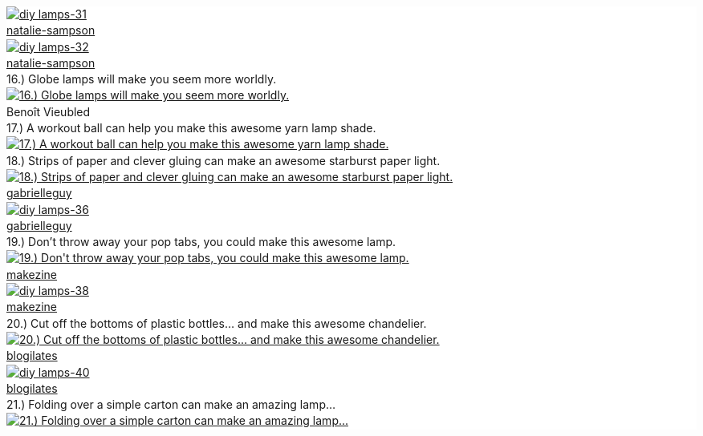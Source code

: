 </div>
<div>
<div><a href="https://web.archive.org/web/20140719125714/http://content3.viralnova.com/wp-content/uploads/2014/05/diy-lamps-31.jpg"><img alt="diy lamps-31" src="https://web.archive.org/web/20140719125714im_/http://content3.viralnova.com/wp-content/uploads/2014/05/diy-lamps-31.jpg" width="600" height="450"></a></div>
<div><a href="https://web.archive.org/web/20140719125714/http://www.natalie-sampson.com/" target="_blank">natalie-sampson</a></div>
</div>
<div>
<div><a href="https://web.archive.org/web/20140719125714/http://content3.viralnova.com/wp-content/uploads/2014/05/diy-lamps-32.jpg"><img alt="diy lamps-32" src="https://web.archive.org/web/20140719125714im_/http://content3.viralnova.com/wp-content/uploads/2014/05/diy-lamps-32.jpg" width="600" height="435"></a></div>
<div><a href="https://web.archive.org/web/20140719125714/http://www.natalie-sampson.com/" target="_blank">natalie-sampson</a></div>
</div>
<div>
<div>16.) Globe lamps will make you seem more worldly.</div>
<div><a href="https://web.archive.org/web/20140719125714/http://content3.viralnova.com/wp-content/uploads/2014/05/diy-lamps-33.jpg"><img alt="16.) Globe lamps will make you seem more worldly." src="https://web.archive.org/web/20140719125714im_/http://content3.viralnova.com/wp-content/uploads/2014/05/diy-lamps-33.jpg" width="600" height="695"></a></div>
<div>Benoît Vieubled</div>
</div>
<div>
<div>17.) A workout ball can help you make this awesome yarn lamp shade.</div>
<div><a href="https://web.archive.org/web/20140719125714/http://content3.viralnova.com/wp-content/uploads/2014/05/diy-lamps-34.jpg"><img alt="17.) A workout ball can help you make this awesome yarn lamp shade." src="https://web.archive.org/web/20140719125714im_/http://content3.viralnova.com/wp-content/uploads/2014/05/diy-lamps-34.jpg" width="600" height="393"></a></div>
</div>
<div>
<div>18.) Strips of paper and clever gluing can make an awesome starburst paper light.</div>
<div><a href="https://web.archive.org/web/20140719125714/http://content3.viralnova.com/wp-content/uploads/2014/05/diy-lamps-35.jpg"><img alt="18.) Strips of paper and clever gluing can make an awesome starburst paper light." src="https://web.archive.org/web/20140719125714im_/http://content3.viralnova.com/wp-content/uploads/2014/05/diy-lamps-35.jpg" width="600" height="130"></a></div>
<div><a href="https://web.archive.org/web/20140719125714/http://www.gabrielleguy.com/" target="_blank">gabrielleguy</a></div>
</div>
<div>
<div><a href="https://web.archive.org/web/20140719125714/http://content3.viralnova.com/wp-content/uploads/2014/05/diy-lamps-36.jpg"><img alt="diy lamps-36" src="https://web.archive.org/web/20140719125714im_/http://content3.viralnova.com/wp-content/uploads/2014/05/diy-lamps-36.jpg" width="600" height="480"></a></div>
<div><a href="https://web.archive.org/web/20140719125714/http://www.gabrielleguy.com/" target="_blank">gabrielleguy</a></div>
</div>
<div>
<div>19.) Don’t throw away your pop tabs, you could make this awesome lamp.</div>
<div><a href="https://web.archive.org/web/20140719125714/http://content3.viralnova.com/wp-content/uploads/2014/05/diy-lamps-37.jpg"><img alt="19.) Don't throw away your pop tabs, you could make this awesome lamp." src="https://web.archive.org/web/20140719125714im_/http://content3.viralnova.com/wp-content/uploads/2014/05/diy-lamps-37.jpg" width="600" height="317"></a></div>
<div><a href="https://web.archive.org/web/20140719125714/http://makezine.com/projects/pop-top-lamp-shade/" target="_blank">makezine</a></div>
</div>
<div>
<div><a href="https://web.archive.org/web/20140719125714/http://content3.viralnova.com/wp-content/uploads/2014/05/diy-lamps-38.jpg"><img alt="diy lamps-38" src="https://web.archive.org/web/20140719125714im_/http://content3.viralnova.com/wp-content/uploads/2014/05/diy-lamps-38.jpg" width="600" height="409"></a></div>
<div><a href="https://web.archive.org/web/20140719125714/http://makezine.com/projects/pop-top-lamp-shade/" target="_blank">makezine</a></div>
</div>
<div>
<div>20.) Cut off the bottoms of plastic bottles… and make this awesome chandelier.</div>
<div><a href="https://web.archive.org/web/20140719125714/http://content3.viralnova.com/wp-content/uploads/2014/05/diy-lamps-39.jpg"><img alt="20.) Cut off the bottoms of plastic bottles... and make this awesome chandelier." src="https://web.archive.org/web/20140719125714im_/http://content3.viralnova.com/wp-content/uploads/2014/05/diy-lamps-39.jpg" width="600" height="224"></a></div>
<div><a href="https://web.archive.org/web/20140719125714/http://www.blogilates.com/blog/2010/05/31/896571784/" target="_blank">blogilates</a></div>
</div>
<div>
<div><a href="https://web.archive.org/web/20140719125714/http://content3.viralnova.com/wp-content/uploads/2014/05/diy-lamps-40.jpg"><img alt="diy lamps-40" src="https://web.archive.org/web/20140719125714im_/http://content3.viralnova.com/wp-content/uploads/2014/05/diy-lamps-40.jpg" width="600" height="725"></a></div>
<div><a href="https://web.archive.org/web/20140719125714/http://www.blogilates.com/blog/2010/05/31/896571784/" target="_blank">blogilates</a></div>
</div>
<div>
<div>21.) Folding over a simple carton can make an amazing lamp…</div>
<div><a href="https://web.archive.org/web/20140719125714/http://content3.viralnova.com/wp-content/uploads/2014/05/diy-lamps-41.jpg"><img alt="21.) Folding over a simple carton can make an amazing lamp..." src="https://web.archive.org/web/20140719125714im_/http://content3.viralnova.com/wp-content/uploads/2014/05/diy-lamps-41.jpg" width="600" height="272"></a></div>